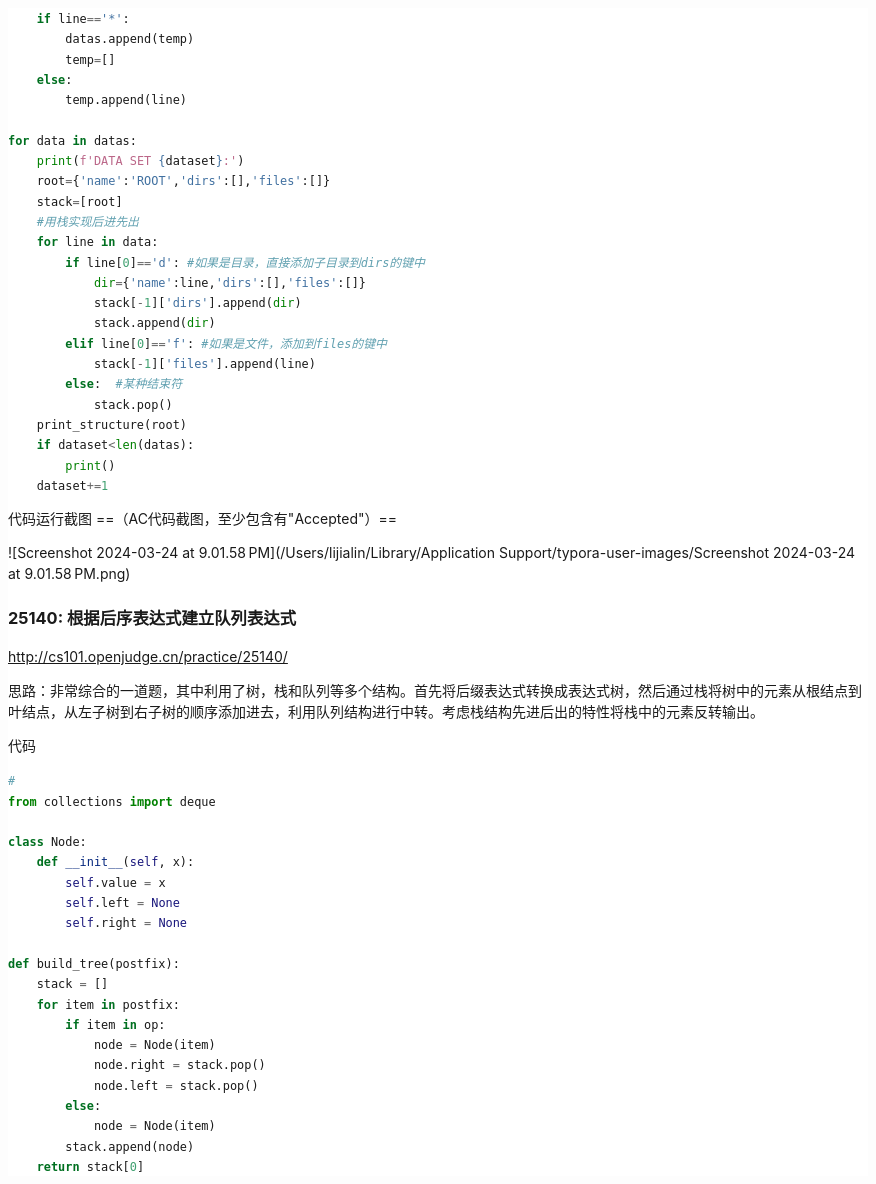 ```python
    if line=='*':
        datas.append(temp)
        temp=[]
    else:
        temp.append(line)

for data in datas:
    print(f'DATA SET {dataset}:')
    root={'name':'ROOT','dirs':[],'files':[]}
    stack=[root]
    #用栈实现后进先出
    for line in data:
        if line[0]=='d': #如果是目录，直接添加子目录到dirs的键中
            dir={'name':line,'dirs':[],'files':[]}
            stack[-1]['dirs'].append(dir) 
            stack.append(dir)
        elif line[0]=='f': #如果是文件，添加到files的键中
            stack[-1]['files'].append(line)
        else:  #某种结束符
            stack.pop()
    print_structure(root)
    if dataset<len(datas):
        print()
    dataset+=1
```



代码运行截图 ==（AC代码截图，至少包含有"Accepted"）==

![Screenshot 2024-03-24 at 9.01.58 PM](/Users/lijialin/Library/Application Support/typora-user-images/Screenshot 2024-03-24 at 9.01.58 PM.png)



### 25140: 根据后序表达式建立队列表达式

http://cs101.openjudge.cn/practice/25140/



思路：非常综合的一道题，其中利用了树，栈和队列等多个结构。首先将后缀表达式转换成表达式树，然后通过栈将树中的元素从根结点到叶结点，从左子树到右子树的顺序添加进去，利用队列结构进行中转。考虑栈结构先进后出的特性将栈中的元素反转输出。



代码

```python
# 
from collections import deque

class Node:
    def __init__(self, x):
        self.value = x
        self.left = None
        self.right = None

def build_tree(postfix):
    stack = []
    for item in postfix:
        if item in op:
            node = Node(item)
            node.right = stack.pop()
            node.left = stack.pop()
        else:
            node = Node(item)
        stack.append(node)
    return stack[0]

```